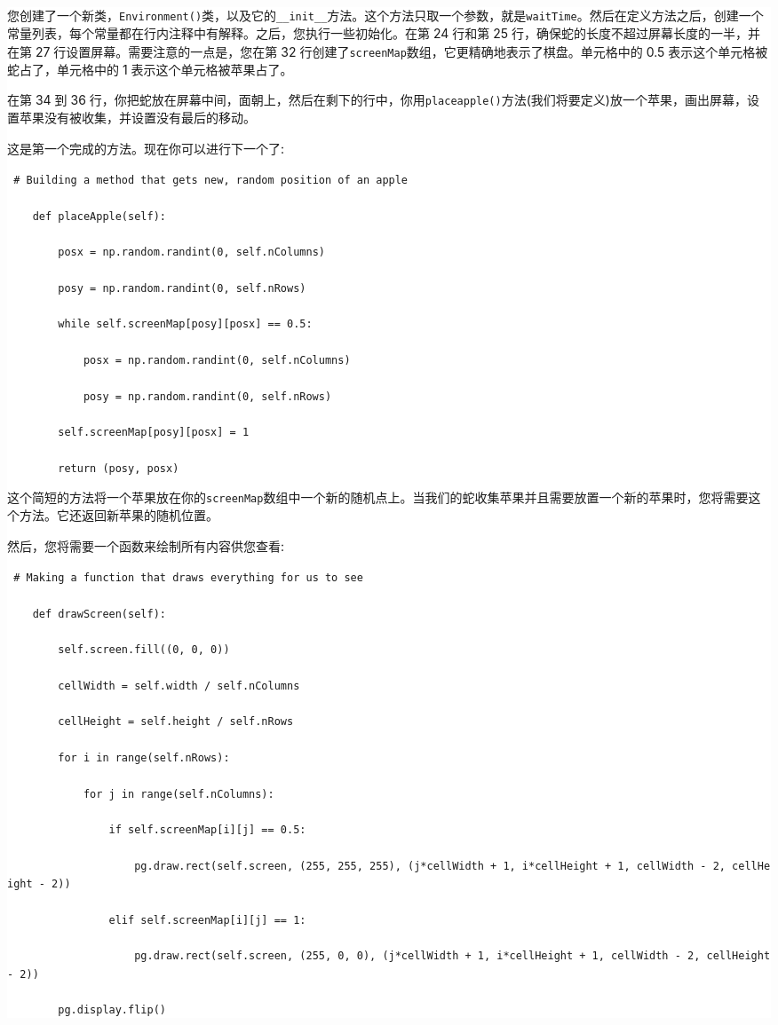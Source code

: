 您创建了一个新类，`Environment()`类，以及它的`__init__`方法。这个方法只取一个参数，就是`waitTime`。然后在定义方法之后，创建一个常量列表，每个常量都在行内注释中有解释。之后，您执行一些初始化。在第 24 行和第 25 行，确保蛇的长度不超过屏幕长度的一半，并在第 27 行设置屏幕。需要注意的一点是，您在第 32 行创建了`screenMap`数组，它更精确地表示了棋盘。单元格中的 0.5 表示这个单元格被蛇占了，单元格中的 1 表示这个单元格被苹果占了。

在第 34 到 36 行，你把蛇放在屏幕中间，面朝上，然后在剩下的行中，你用`placeapple()`方法(我们将要定义)放一个苹果，画出屏幕，设置苹果没有被收集，并设置没有最后的移动。

这是第一个完成的方法。现在你可以进行下一个了:

```
 # Building a method that gets new, random position of an apple

    def placeApple(self):

        posx = np.random.randint(0, self.nColumns)

        posy = np.random.randint(0, self.nRows)

        while self.screenMap[posy][posx] == 0.5:

            posx = np.random.randint(0, self.nColumns)

            posy = np.random.randint(0, self.nRows)

        self.screenMap[posy][posx] = 1

        return (posy, posx) 
```

这个简短的方法将一个苹果放在你的`screenMap`数组中一个新的随机点上。当我们的蛇收集苹果并且需要放置一个新的苹果时，您将需要这个方法。它还返回新苹果的随机位置。

然后，您将需要一个函数来绘制所有内容供您查看:

```
 # Making a function that draws everything for us to see

    def drawScreen(self):

        self.screen.fill((0, 0, 0))

        cellWidth = self.width / self.nColumns

        cellHeight = self.height / self.nRows

        for i in range(self.nRows):

            for j in range(self.nColumns):

                if self.screenMap[i][j] == 0.5:

                    pg.draw.rect(self.screen, (255, 255, 255), (j*cellWidth + 1, i*cellHeight + 1, cellWidth - 2, cellHeight - 2))

                elif self.screenMap[i][j] == 1:

                    pg.draw.rect(self.screen, (255, 0, 0), (j*cellWidth + 1, i*cellHeight + 1, cellWidth - 2, cellHeight - 2))

        pg.display.flip() 
```
